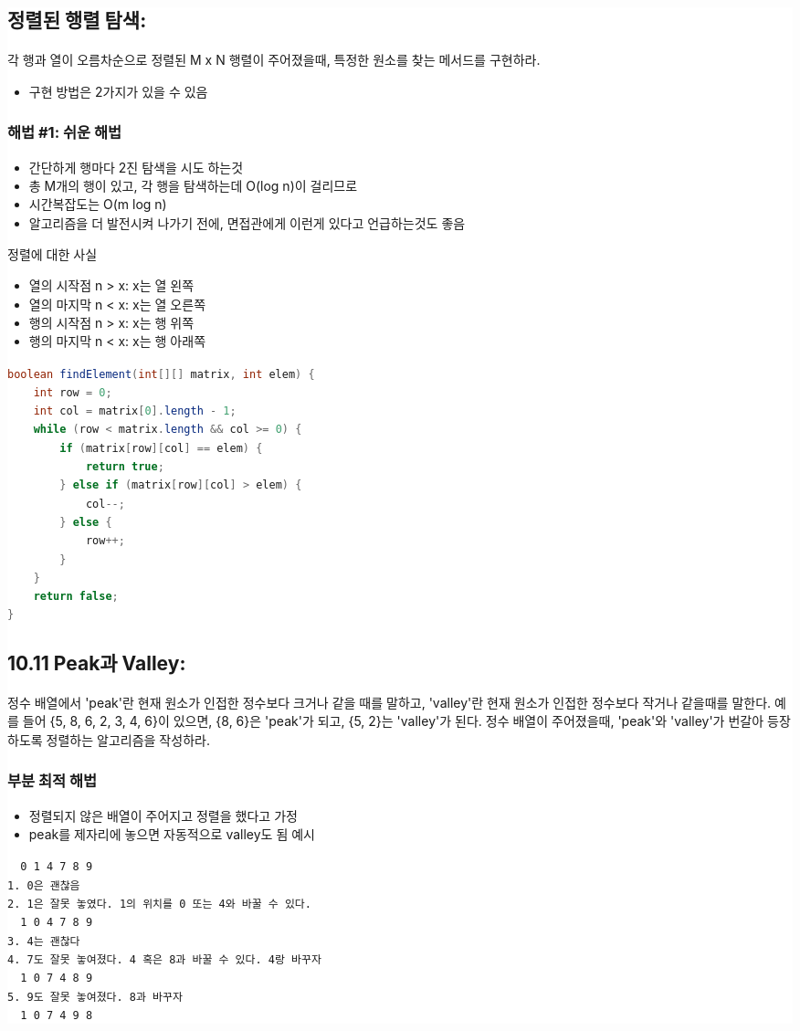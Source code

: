 ## 정렬된 행렬 탐색:
각 행과 열이 오름차순으로 정렬된 M x N 행렬이 주어졌을때, 특정한 원소를 찾는 메서드를 구현하라.

- 구현 방법은 2가지가 있을 수 있음
### 해법 #1: 쉬운 해법
- 간단하게 행마다 2진 탐색을 시도 하는것
- 총 M개의 행이 있고, 각 행을 탐색하는데 O(log n)이 걸리므로
- 시간복잡도는 O(m log n)
- 알고리즘을 더 발전시켜 나가기 전에, 면접관에게 이런게 있다고 언급하는것도 좋음

정렬에 대한 사실
- 열의 시작점 n > x: x는 열 왼쪽
- 열의 마지막 n < x: x는 열 오른쪽
- 행의 시작점 n > x: x는 행 위쪽
- 행의 마지막 n < x: x는 행 아래쪽

```java
boolean findElement(int[][] matrix, int elem) {
    int row = 0;
    int col = matrix[0].length - 1;
    while (row < matrix.length && col >= 0) {
        if (matrix[row][col] == elem) {
            return true;
        } else if (matrix[row][col] > elem) {
            col--;
        } else {
            row++;
        }
    }
    return false;
}

```
## 10.11 Peak과 Valley:
정수 배열에서 'peak'란 현재 원소가 인접한 정수보다 크거나 같을 때를 말하고,
'valley'란 현재 원소가 인접한 정수보다 작거나 같을때를 말한다.
예를 들어 {5, 8, 6, 2, 3, 4, 6}이 있으면, {8, 6}은 'peak'가 되고,
{5, 2}는 'valley'가 된다. 정수 배열이 주어졌을때, 'peak'와 'valley'가 번갈아 등장하도록 정렬하는 알고리즘을 작성하라.

### 부분 최적 해법
- 정렬되지 않은 배열이 주어지고 정렬을 했다고 가정
- peak를 제자리에 놓으면 자동적으로 valley도 됨
예시
```
  0 1 4 7 8 9
1. 0은 괜찮음
2. 1은 잘못 놓였다. 1의 위치를 0 또는 4와 바꿀 수 있다.
  1 0 4 7 8 9
3. 4는 괜찮다
4. 7도 잘못 놓여졌다. 4 혹은 8과 바꿀 수 있다. 4랑 바꾸자
  1 0 7 4 8 9
5. 9도 잘못 놓여졌다. 8과 바꾸자
  1 0 7 4 9 8
```
